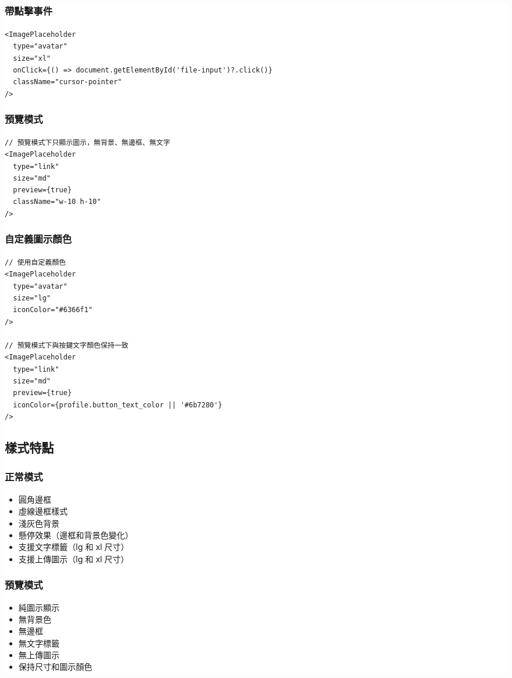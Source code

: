 ### 帶點擊事件
```tsx
<ImagePlaceholder
  type="avatar"
  size="xl"
  onClick={() => document.getElementById('file-input')?.click()}
  className="cursor-pointer"
/>
```

### 預覽模式
```tsx
// 預覽模式下只顯示圖示，無背景、無邊框、無文字
<ImagePlaceholder
  type="link"
  size="md"
  preview={true}
  className="w-10 h-10"
/>
```

### 自定義圖示顏色
```tsx
// 使用自定義顏色
<ImagePlaceholder
  type="avatar"
  size="lg"
  iconColor="#6366f1"
/>

// 預覽模式下與按鍵文字顏色保持一致
<ImagePlaceholder
  type="link"
  size="md"
  preview={true}
  iconColor={profile.button_text_color || '#6b7280'}
/>
```

## 樣式特點

### 正常模式
- 圓角邊框
- 虛線邊框樣式
- 淺灰色背景
- 懸停效果（邊框和背景色變化）
- 支援文字標籤（lg 和 xl 尺寸）
- 支援上傳圖示（lg 和 xl 尺寸）

### 預覽模式
- 純圖示顯示
- 無背景色
- 無邊框
- 無文字標籤
- 無上傳圖示
- 保持尺寸和圖示顏色
